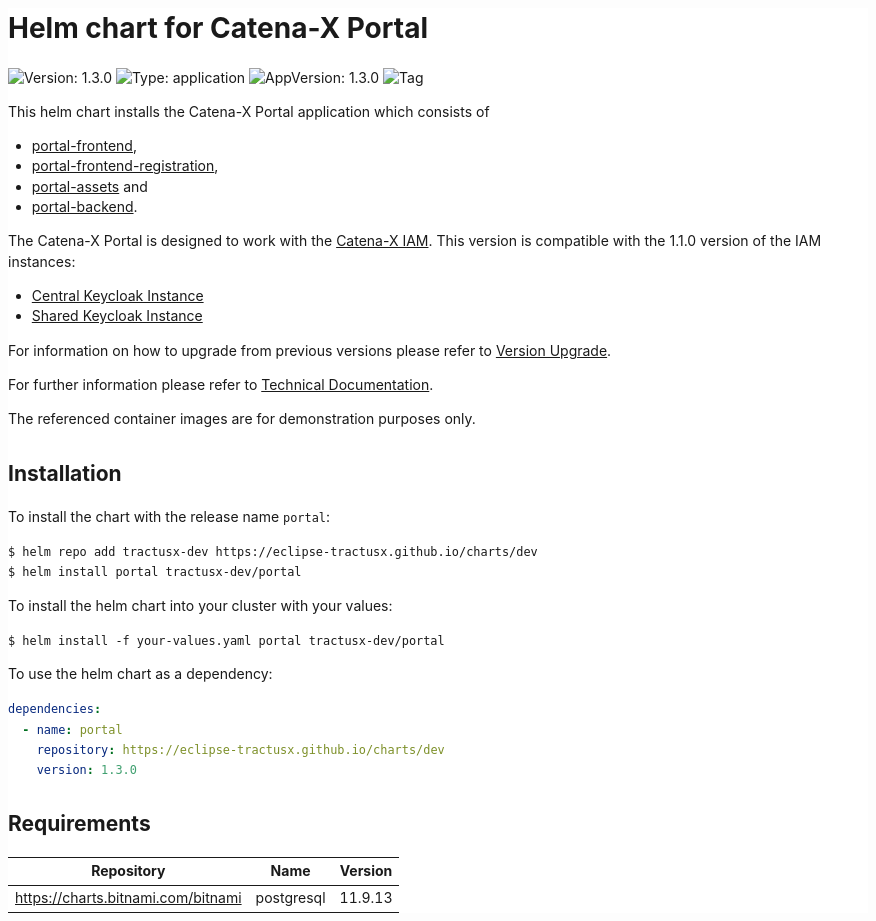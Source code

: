 # Helm chart for Catena-X Portal

![Version: 1.3.0](https://img.shields.io/badge/Version-1.3.0-informational?style=flat-square) ![Type: application](https://img.shields.io/badge/Type-application-informational?style=flat-square) ![AppVersion: 1.3.0](https://img.shields.io/badge/AppVersion-1.3.0-informational?style=flat-square) ![Tag](https://img.shields.io/static/v1?label=&message=LeadingRepository&color=green&style=flat)

This helm chart installs the Catena-X Portal application which consists of

* [portal-frontend](https://github.com/eclipse-tractusx/portal-frontend),
* [portal-frontend-registration](https://github.com/eclipse-tractusx/portal-frontend-registration),
* [portal-assets](https://github.com/eclipse-tractusx/portal-assets) and
* [portal-backend](https://github.com/eclipse-tractusx/portal-backend).

The Catena-X Portal is designed to work with the [Catena-X IAM](https://github.com/eclipse-tractusx/portal-iam).
This version is compatible with the 1.1.0 version of the IAM instances:
* [Central Keycloak Instance](https://github.com/eclipse-tractusx/portal-iam/blob/centralidp-1.1.0/charts/centralidp/README.md)
* [Shared Keycloak Instance](https://github.com/eclipse-tractusx/portal-iam/blob/sharedidp-1.1.0/charts/sharedidp/README.md)

For information on how to upgrade from previous versions please refer to [Version Upgrade](https://github.com/eclipse-tractusx/portal-assets/tree/v1.3.0/developer/Technical%20Documentation/Version%20Upgrade/portal-upgrade-details.md).

For further information please refer to [Technical Documentation](https://github.com/eclipse-tractusx/portal-assets/tree/v1.3.0/developer/Technical%20Documentation).

The referenced container images are for demonstration purposes only.

## Installation

To install the chart with the release name `portal`:

```shell
$ helm repo add tractusx-dev https://eclipse-tractusx.github.io/charts/dev
$ helm install portal tractusx-dev/portal
```

To install the helm chart into your cluster with your values:

```shell
$ helm install -f your-values.yaml portal tractusx-dev/portal
```

To use the helm chart as a dependency:

```yaml
dependencies:
  - name: portal
    repository: https://eclipse-tractusx.github.io/charts/dev
    version: 1.3.0
```

## Requirements

| Repository | Name | Version |
|------------|------|---------|
| https://charts.bitnami.com/bitnami | postgresql | 11.9.13 |
